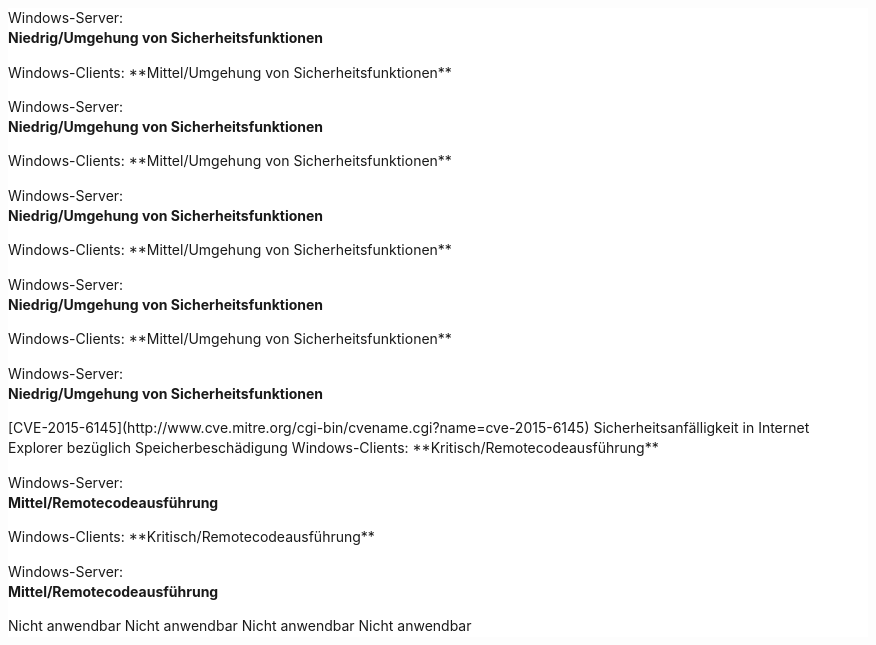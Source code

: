 Windows-Server:  
**Niedrig/Umgehung von Sicherheitsfunktionen**
</td>
<td style="border:1px solid black;">
Windows-Clients:  
**Mittel/Umgehung von Sicherheitsfunktionen**  

Windows-Server:  
**Niedrig/Umgehung von Sicherheitsfunktionen**
</td>
<td style="border:1px solid black;">
Windows-Clients:  
**Mittel/Umgehung von Sicherheitsfunktionen**  

Windows-Server:  
**Niedrig/Umgehung von Sicherheitsfunktionen**
</td>
<td style="border:1px solid black;">
Windows-Clients:  
**Mittel/Umgehung von Sicherheitsfunktionen**  

Windows-Server:  
**Niedrig/Umgehung von Sicherheitsfunktionen**
</td>
<td style="border:1px solid black;">
Windows-Clients:  
**Mittel/Umgehung von Sicherheitsfunktionen**  

Windows-Server:  
**Niedrig/Umgehung von Sicherheitsfunktionen**
</td>
</tr>
<tr>
<td style="border:1px solid black;">
[CVE-2015-6145](http://www.cve.mitre.org/cgi-bin/cvename.cgi?name=cve-2015-6145)
</td>
<td style="border:1px solid black;">
Sicherheitsanfälligkeit in Internet Explorer bezüglich Speicherbeschädigung
</td>
<td style="border:1px solid black;">
Windows-Clients:  
**Kritisch/Remotecodeausführung**  

Windows-Server:  
**Mittel/Remotecodeausführung**
</td>
<td style="border:1px solid black;">
Windows-Clients:  
**Kritisch/Remotecodeausführung**  

Windows-Server:  
**Mittel/Remotecodeausführung**
</td>
<td style="border:1px solid black;">
Nicht anwendbar
</td>
<td style="border:1px solid black;">
Nicht anwendbar
</td>
<td style="border:1px solid black;">
Nicht anwendbar
</td>
<td style="border:1px solid black;">
Nicht anwendbar
</td>
</tr>